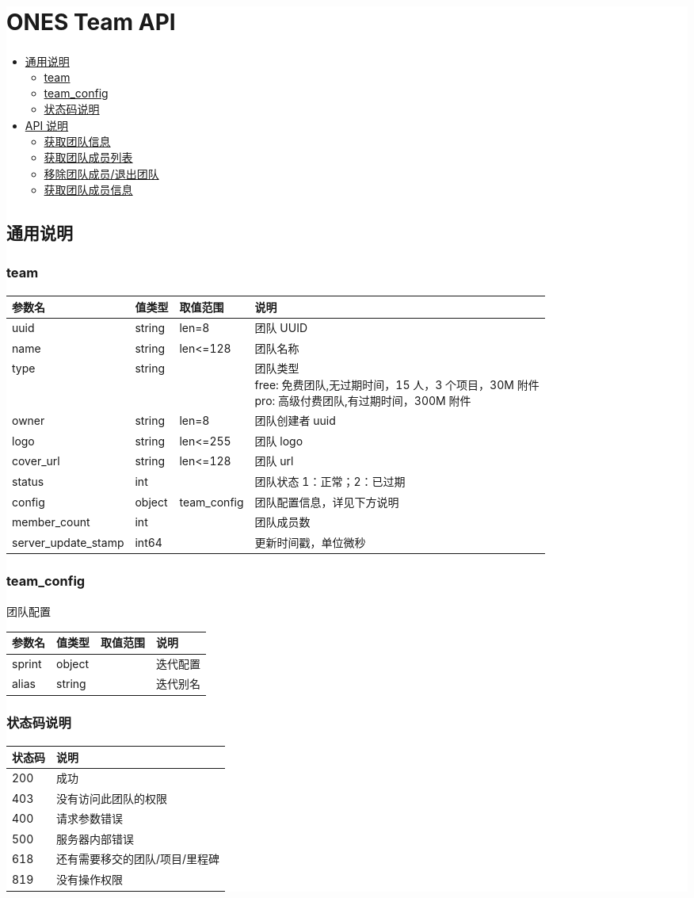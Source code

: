 # ONES Team API

- [通用说明](#通用说明)
  - [team](#team)
  - [team_config](#team_config)
  - [状态码说明](#状态码说明)
- [API 说明](#api-说明)
  - [获取团队信息](#获取团队信息)
  - [获取团队成员列表](#获取团队成员列表)
  - [移除团队成员/退出团队](#移除团队成员)
  - [获取团队成员信息](#获取团队成员)

## 通用说明

### team

| 参数名              | 值类型 | 取值范围    | 说明                                                                                                             |
| :------------------ | :----- | :---------- | :--------------------------------------------------------------------------------------------------------------- |
| uuid                | string | len=8       | 团队 UUID                                                                                                        |
| name                | string | len<=128    | 团队名称                                                                                                         |
| type                | string |             | 团队类型<br/> free: 免费团队,无过期时间，15 人，3 个项目，30M 附件 <br/> pro: 高级付费团队,有过期时间，300M 附件 |
| owner               | string | len=8       | 团队创建者 uuid                                                                                                  |
| logo                | string | len<=255    | 团队 logo                                                                                                        |
| cover_url           | string | len<=128    | 团队 url                                                                                                         |
| status              | int    |             | 团队状态 1：正常；2：已过期                                                                                      |
| config              | object | team_config | 团队配置信息，详见下方说明                                                                                       |
| member_count        | int    |             | 团队成员数                                                                                                       |
| server_update_stamp | int64  |             | 更新时间戳，单位微秒                                                                                             |

### team_config

团队配置

| 参数名 | 值类型 | 取值范围 | 说明     |
| :----- | :----- | :------- | :------- |
| sprint | object |          | 迭代配置 |
| alias  | string |          | 迭代别名 |

### 状态码说明

| 状态码 | 说明                           |
| :----- | :----------------------------- |
| 200    | 成功                           |
| 403    | 没有访问此团队的权限           |
| 400    | 请求参数错误                   |
| 500    | 服务器内部错误                 |
| 618    | 还有需要移交的团队/项目/里程碑 |
| 819    | 没有操作权限                   |
